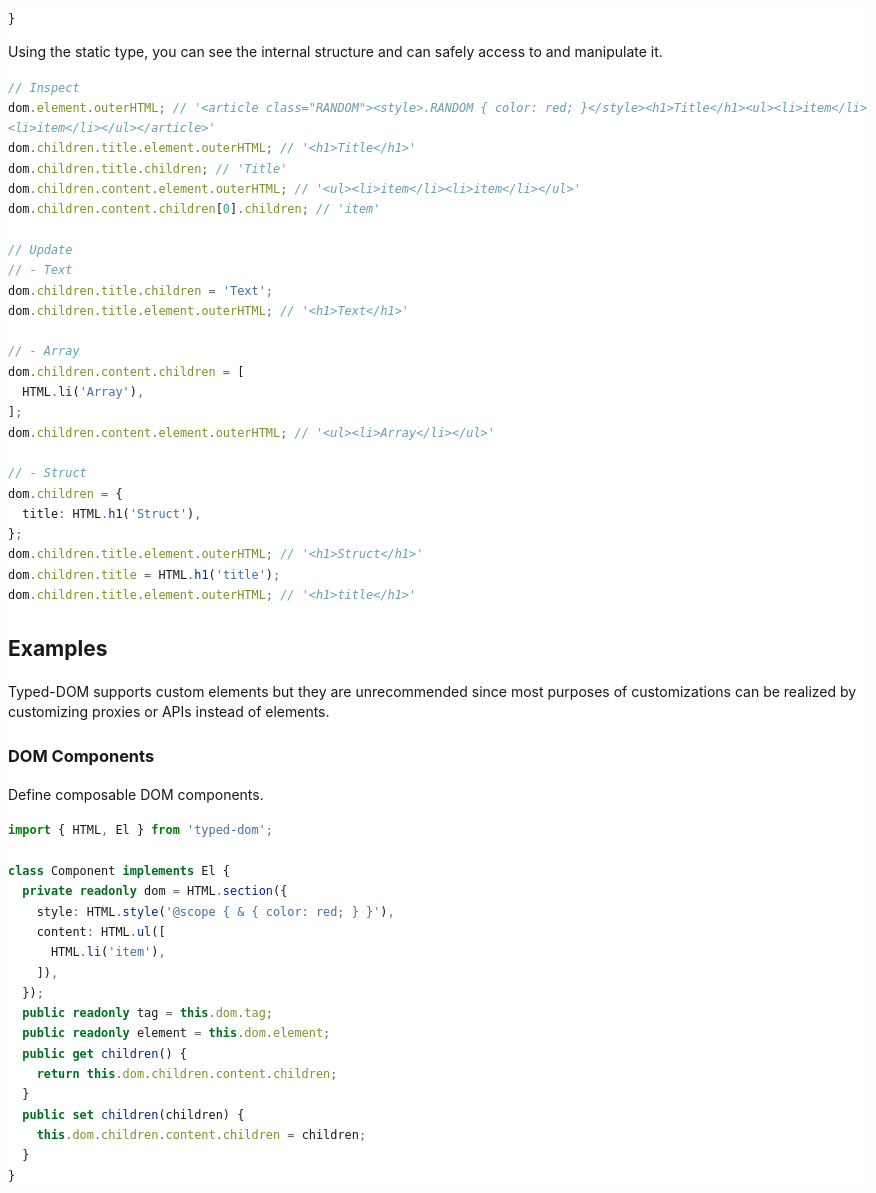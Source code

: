 ```ts
}
```

Using the static type, you can see the internal structure and can safely access to and manipulate it.

```ts
// Inspect
dom.element.outerHTML; // '<article class="RANDOM"><style>.RANDOM { color: red; }</style><h1>Title</h1><ul><li>item</li><li>item</li></ul></article>'
dom.children.title.element.outerHTML; // '<h1>Title</h1>'
dom.children.title.children; // 'Title'
dom.children.content.element.outerHTML; // '<ul><li>item</li><li>item</li></ul>'
dom.children.content.children[0].children; // 'item'

// Update
// - Text
dom.children.title.children = 'Text';
dom.children.title.element.outerHTML; // '<h1>Text</h1>'

// - Array
dom.children.content.children = [
  HTML.li('Array'),
];
dom.children.content.element.outerHTML; // '<ul><li>Array</li></ul>'

// - Struct
dom.children = {
  title: HTML.h1('Struct'),
};
dom.children.title.element.outerHTML; // '<h1>Struct</h1>'
dom.children.title = HTML.h1('title');
dom.children.title.element.outerHTML; // '<h1>title</h1>'
```

## Examples

Typed-DOM supports custom elements but they are unrecommended since most purposes of customizations can be realized by customizing proxies or APIs instead of elements.

### DOM Components

Define composable DOM components.

```ts
import { HTML, El } from 'typed-dom';

class Component implements El {
  private readonly dom = HTML.section({
    style: HTML.style('@scope { & { color: red; } }'),
    content: HTML.ul([
      HTML.li('item'),
    ]),
  });
  public readonly tag = this.dom.tag;
  public readonly element = this.dom.element;
  public get children() {
    return this.dom.children.content.children;
  }
  public set children(children) {
    this.dom.children.content.children = children;
  }
}
```
